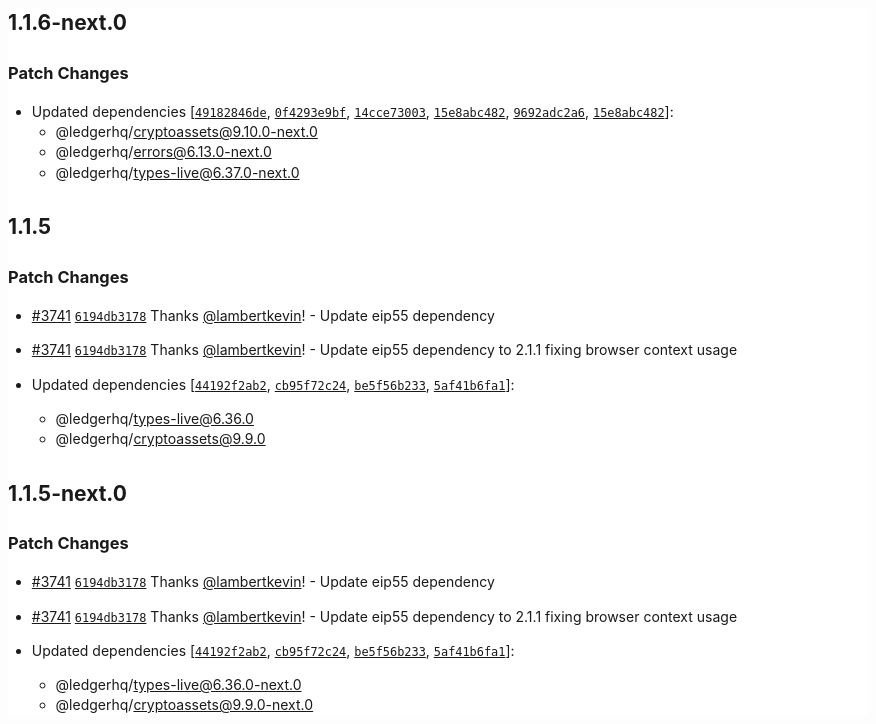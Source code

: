 ## 1.1.6-next.0

### Patch Changes

- Updated dependencies [[`49182846de`](https://github.com/LedgerHQ/ledger-live/commit/49182846dee35ae9b3535c0c120e17d0eaecde70), [`0f4293e9bf`](https://github.com/LedgerHQ/ledger-live/commit/0f4293e9bf9cac4c2a195efeb0831aab3d51933d), [`14cce73003`](https://github.com/LedgerHQ/ledger-live/commit/14cce7300333c51cbcdbd5a7e290ddc600c9f3a1), [`15e8abc482`](https://github.com/LedgerHQ/ledger-live/commit/15e8abc482b2b38e4808890f556097cf693359ec), [`9692adc2a6`](https://github.com/LedgerHQ/ledger-live/commit/9692adc2a6774feb4424fc7a984810918c946b1b), [`15e8abc482`](https://github.com/LedgerHQ/ledger-live/commit/15e8abc482b2b38e4808890f556097cf693359ec)]:
  - @ledgerhq/cryptoassets@9.10.0-next.0
  - @ledgerhq/errors@6.13.0-next.0
  - @ledgerhq/types-live@6.37.0-next.0

## 1.1.5

### Patch Changes

- [#3741](https://github.com/LedgerHQ/ledger-live/pull/3741) [`6194db3178`](https://github.com/LedgerHQ/ledger-live/commit/6194db3178cf90b26f4f6c7f049b7eafafdf7bfc) Thanks [@lambertkevin](https://github.com/lambertkevin)! - Update eip55 dependency

- [#3741](https://github.com/LedgerHQ/ledger-live/pull/3741) [`6194db3178`](https://github.com/LedgerHQ/ledger-live/commit/6194db3178cf90b26f4f6c7f049b7eafafdf7bfc) Thanks [@lambertkevin](https://github.com/lambertkevin)! - Update eip55 dependency to 2.1.1 fixing browser context usage

- Updated dependencies [[`44192f2ab2`](https://github.com/LedgerHQ/ledger-live/commit/44192f2ab2857cbae2ef4a81ee9608d395dcd2b9), [`cb95f72c24`](https://github.com/LedgerHQ/ledger-live/commit/cb95f72c2415876ef88ca83fd2c4363a57669b92), [`be5f56b233`](https://github.com/LedgerHQ/ledger-live/commit/be5f56b2330c166323914b79fef37a3c05e0e13a), [`5af41b6fa1`](https://github.com/LedgerHQ/ledger-live/commit/5af41b6fa1e43037ccdb2df279c82e12ef3d2b1a)]:
  - @ledgerhq/types-live@6.36.0
  - @ledgerhq/cryptoassets@9.9.0

## 1.1.5-next.0

### Patch Changes

- [#3741](https://github.com/LedgerHQ/ledger-live/pull/3741) [`6194db3178`](https://github.com/LedgerHQ/ledger-live/commit/6194db3178cf90b26f4f6c7f049b7eafafdf7bfc) Thanks [@lambertkevin](https://github.com/lambertkevin)! - Update eip55 dependency

- [#3741](https://github.com/LedgerHQ/ledger-live/pull/3741) [`6194db3178`](https://github.com/LedgerHQ/ledger-live/commit/6194db3178cf90b26f4f6c7f049b7eafafdf7bfc) Thanks [@lambertkevin](https://github.com/lambertkevin)! - Update eip55 dependency to 2.1.1 fixing browser context usage

- Updated dependencies [[`44192f2ab2`](https://github.com/LedgerHQ/ledger-live/commit/44192f2ab2857cbae2ef4a81ee9608d395dcd2b9), [`cb95f72c24`](https://github.com/LedgerHQ/ledger-live/commit/cb95f72c2415876ef88ca83fd2c4363a57669b92), [`be5f56b233`](https://github.com/LedgerHQ/ledger-live/commit/be5f56b2330c166323914b79fef37a3c05e0e13a), [`5af41b6fa1`](https://github.com/LedgerHQ/ledger-live/commit/5af41b6fa1e43037ccdb2df279c82e12ef3d2b1a)]:
  - @ledgerhq/types-live@6.36.0-next.0
  - @ledgerhq/cryptoassets@9.9.0-next.0
